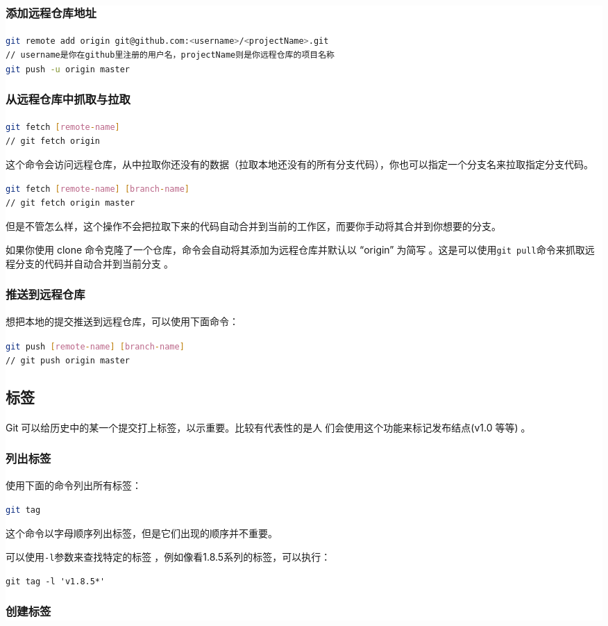 

### 添加远程仓库地址

```bash
git remote add origin git@github.com:<username>/<projectName>.git
// username是你在github里注册的用户名，projectName则是你远程仓库的项目名称
git push -u origin master
```

### 从远程仓库中抓取与拉取

```bash
git fetch [remote-name]
// git fetch origin
```

这个命令会访问远程仓库，从中拉取你还没有的数据（拉取本地还没有的所有分支代码），你也可以指定一个分支名来拉取指定分支代码。

```bash
git fetch [remote-name] [branch-name]
// git fetch origin master
```

但是不管怎么样，这个操作不会把拉取下来的代码自动合并到当前的工作区，而要你手动将其合并到你想要的分支。

如果你使用 clone 命令克隆了一个仓库，命令会自动将其添加为远程仓库并默认以 “origin” 为简写 。这是可以使用`git pull`命令来抓取远程分支的代码并自动合并到当前分支 。

### 推送到远程仓库 

想把本地的提交推送到远程仓库，可以使用下面命令：

```bash
git push [remote-name] [branch-name]
// git push origin master
```

## 标签

Git 可以给历史中的某一个提交打上标签，以示重要。比较有代表性的是人 们会使用这个功能来标记发布结点(v1.0 等等) 。

### 列出标签

使用下面的命令列出所有标签：

```bash
git tag
```

这个命令以字母顺序列出标签，但是它们出现的顺序并不重要。

可以使用`-l`参数来查找特定的标签 ，例如像看1.8.5系列的标签，可以执行：

```
git tag -l 'v1.8.5*'
```

### 创建标签
